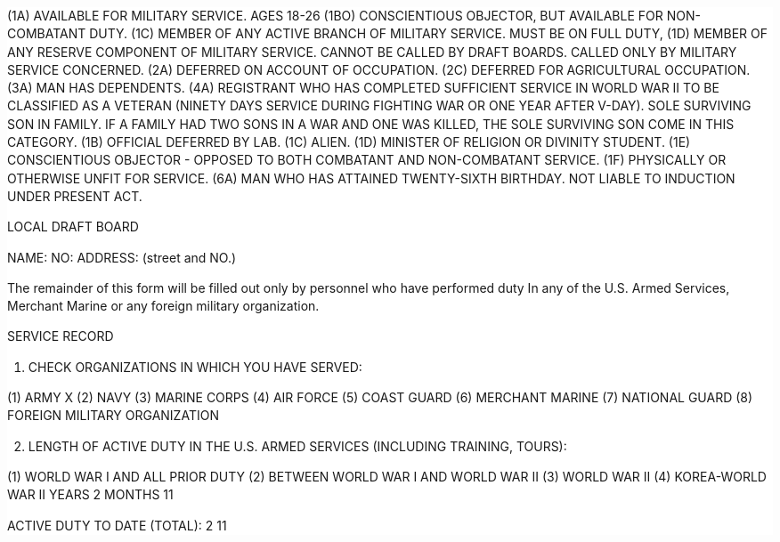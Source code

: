 (1A) AVAILABLE FOR MILITARY SERVICE. AGES 18-26
(1BO) CONSCIENTIOUS OBJECTOR, BUT AVAILABLE FOR NON-COMBATANT DUTY.
(1C) MEMBER OF ANY ACTIVE BRANCH OF MILITARY SERVICE. MUST BE ON FULL DUTY,
(1D) MEMBER OF ANY RESERVE COMPONENT OF MILITARY SERVICE. CANNOT BE CALLED BY DRAFT BOARDS. CALLED ONLY BY MILITARY SERVICE CONCERNED.
(2A) DEFERRED ON ACCOUNT OF OCCUPATION.
(2C) DEFERRED FOR AGRICULTURAL OCCUPATION.
(3A) MAN HAS DEPENDENTS.
(4A) REGISTRANT WHO HAS COMPLETED SUFFICIENT SERVICE IN WORLD WAR II TO BE CLASSIFIED AS A VETERAN (NINETY DAYS SERVICE DURING FIGHTING WAR OR ONE YEAR AFTER V-DAY). SOLE SURVIVING SON IN FAMILY. IF A FAMILY HAD TWO SONS IN A WAR AND ONE WAS KILLED, THE SOLE SURVIVING SON COME IN THIS CATEGORY.
(1B) OFFICIAL DEFERRED BY LAB.
(1C) ALIEN.
(1D) MINISTER OF RELIGION OR DIVINITY STUDENT.
(1E) CONSCIENTIOUS OBJECTOR - OPPOSED TO BOTH COMBATANT AND NON-COMBATANT SERVICE.
(1F) PHYSICALLY OR OTHERWISE UNFIT FOR SERVICE.
(6A) MAN WHO HAS ATTAINED TWENTY-SIXTH BIRTHDAY. NOT LIABLE TO INDUCTION UNDER PRESENT ACT.

LOCAL DRAFT BOARD

NAME:
NO:
ADDRESS:
(street and NO.)

The remainder of this form will be filled out only by personnel who have performed duty In any of the U.S. Armed Services, Merchant Marine or any foreign military organization.

SERVICE RECORD

1. CHECK ORGANIZATIONS IN WHICH YOU HAVE SERVED:

(1) ARMY X
(2) NAVY
(3) MARINE CORPS
(4) AIR FORCE
(5) COAST GUARD
(6) MERCHANT MARINE
(7) NATIONAL GUARD
(8) FOREIGN MILITARY ORGANIZATION

2. LENGTH OF ACTIVE DUTY IN THE U.S. ARMED SERVICES (INCLUDING TRAINING, TOURS):

(1) WORLD WAR I AND ALL PRIOR DUTY
(2) BETWEEN WORLD WAR I AND WORLD WAR II
(3) WORLD WAR II
(4) KOREA-WORLD WAR II
YEARS
2
MONTHS
11

ACTIVE DUTY TO DATE (TOTAL):
2
11

